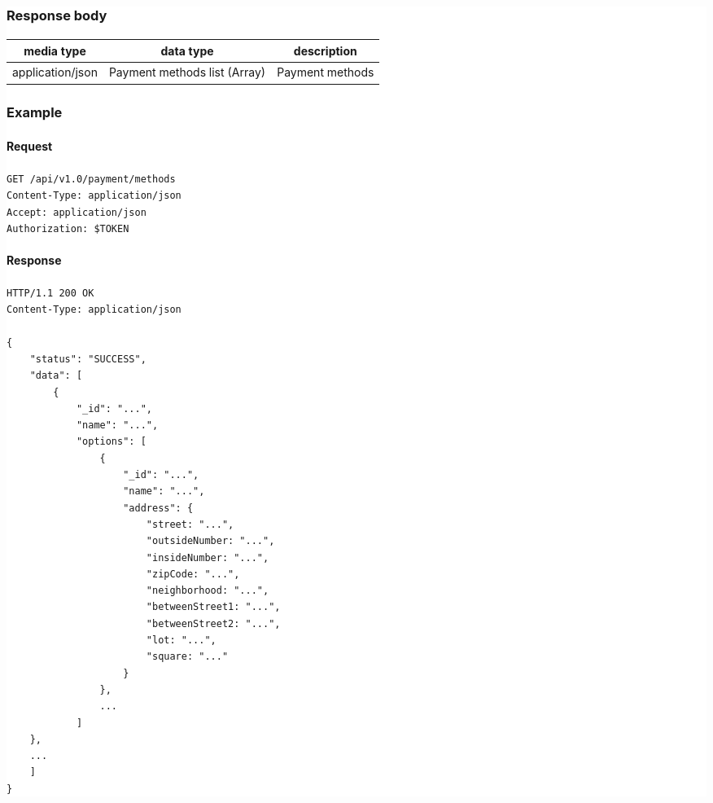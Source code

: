 ### Response body
| media type | data type | description |
|-------|--------|---------|
| application/json | Payment methods list (Array)| Payment methods |


### Example

#### Request

```
GET /api/v1.0/payment/methods
Content-Type: application/json
Accept: application/json
Authorization: $TOKEN
```

#### Response

```
HTTP/1.1 200 OK
Content-Type: application/json

{
	"status": "SUCCESS",
	"data": [
		{
			"_id": "...",
			"name": "...",
			"options": [
				{
					"_id": "...",
					"name": "...",
					"address": {
						"street: "...",
						"outsideNumber: "...",
						"insideNumber: "...",
						"zipCode: "...",
						"neighborhood: "...",
						"betweenStreet1: "...",
						"betweenStreet2: "...",
						"lot: "...",
						"square: "..."
					}
				},
				...
			]
	},
	...
	]
}
```
